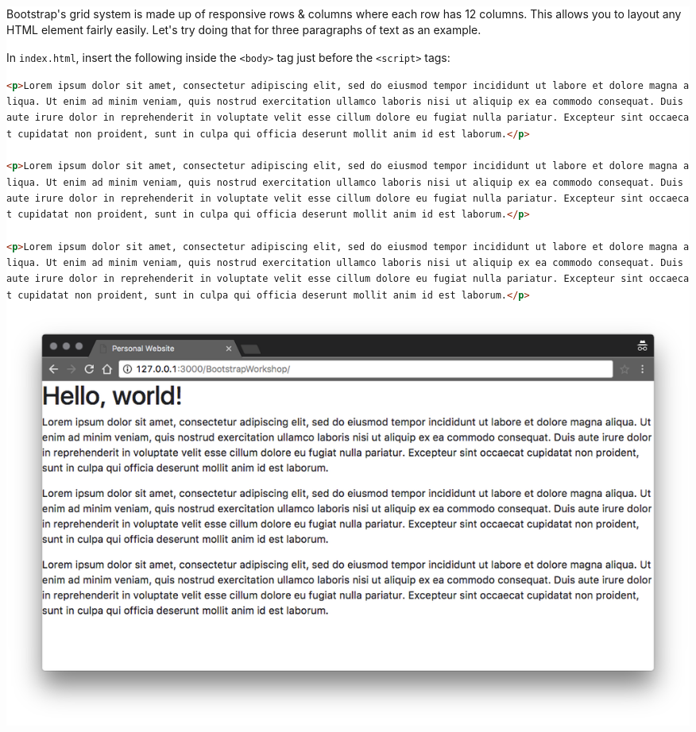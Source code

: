 Bootstrap's grid system is made up of responsive rows & columns where each row has 12 columns. This allows you to layout any HTML element fairly easily. Let's try doing that for three paragraphs of text as an example.

In `index.html`, insert the following inside the `<body>` tag just before the `<script>` tags:

```html
<p>Lorem ipsum dolor sit amet, consectetur adipiscing elit, sed do eiusmod tempor incididunt ut labore et dolore magna aliqua. Ut enim ad minim veniam, quis nostrud exercitation ullamco laboris nisi ut aliquip ex ea commodo consequat. Duis aute irure dolor in reprehenderit in voluptate velit esse cillum dolore eu fugiat nulla pariatur. Excepteur sint occaecat cupidatat non proident, sunt in culpa qui officia deserunt mollit anim id est laborum.</p>

<p>Lorem ipsum dolor sit amet, consectetur adipiscing elit, sed do eiusmod tempor incididunt ut labore et dolore magna aliqua. Ut enim ad minim veniam, quis nostrud exercitation ullamco laboris nisi ut aliquip ex ea commodo consequat. Duis aute irure dolor in reprehenderit in voluptate velit esse cillum dolore eu fugiat nulla pariatur. Excepteur sint occaecat cupidatat non proident, sunt in culpa qui officia deserunt mollit anim id est laborum.</p>

<p>Lorem ipsum dolor sit amet, consectetur adipiscing elit, sed do eiusmod tempor incididunt ut labore et dolore magna aliqua. Ut enim ad minim veniam, quis nostrud exercitation ullamco laboris nisi ut aliquip ex ea commodo consequat. Duis aute irure dolor in reprehenderit in voluptate velit esse cillum dolore eu fugiat nulla pariatur. Excepteur sint occaecat cupidatat non proident, sunt in culpa qui officia deserunt mollit anim id est laborum.</p>
```

![Task 2A Screenshot](screenshots/task_2a.png?raw=true)
